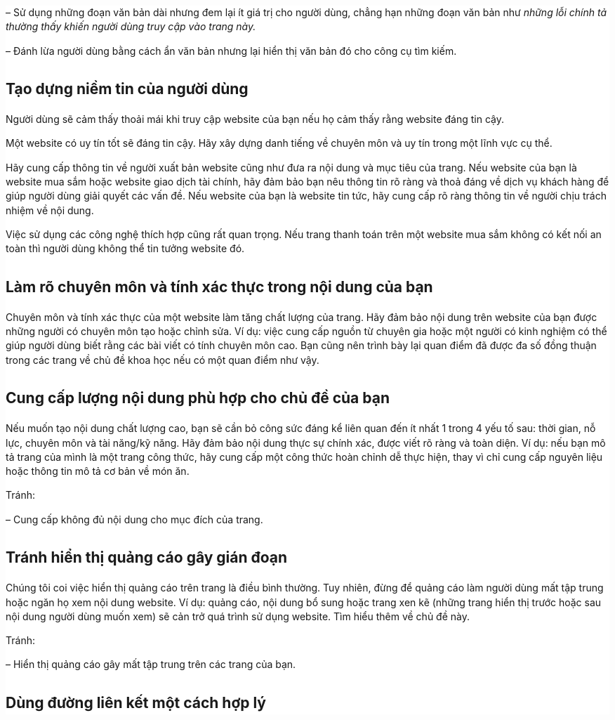 – Sử dụng những đoạn văn bản dài nhưng đem lại ít giá trị cho người dùng, chẳng hạn những đoạn văn bản như _những lỗi chính tả thường thấy khiến người dùng truy cập vào trang này._

– Đánh lừa người dùng bằng cách ẩn văn bản nhưng lại hiển thị văn bản đó cho công cụ tìm kiếm.

## Tạo dựng niềm tin của người dùng

Người dùng sẽ cảm thấy thoải mái khi truy cập website của bạn nếu họ cảm thấy rằng website đáng tin cậy.

Một website có uy tín tốt sẽ đáng tin cậy. Hãy xây dựng danh tiếng về chuyên môn và uy tín trong một lĩnh vực cụ thể.

Hãy cung cấp thông tin về người xuất bản website cũng như đưa ra nội dung và mục tiêu của trang. Nếu website của bạn là website mua sắm hoặc website giao dịch tài chính, hãy đảm bảo bạn nêu thông tin rõ ràng và thoả đáng về dịch vụ khách hàng để giúp người dùng giải quyết các vấn đề. Nếu website của bạn là website tin tức, hãy cung cấp rõ ràng thông tin về người chịu trách nhiệm về nội dung.

Việc sử dụng các công nghệ thích hợp cũng rất quan trọng. Nếu trang thanh toán trên một website mua sắm không có kết nối an toàn thì người dùng không thể tin tưởng website đó.

## Làm rõ chuyên môn và tính xác thực trong nội dung của bạn

Chuyên môn và tính xác thực của một website làm tăng chất lượng của trang. Hãy đảm bảo nội dung trên website của bạn được những người có chuyên môn tạo hoặc chỉnh sửa. Ví dụ: việc cung cấp nguồn từ chuyên gia hoặc một người có kinh nghiệm có thể giúp người dùng biết rằng các bài viết có tính chuyên môn cao. Bạn cũng nên trình bày lại quan điểm đã được đa số đồng thuận trong các trang về chủ đề khoa học nếu có một quan điểm như vậy.

## Cung cấp lượng nội dung phù hợp cho chủ đề của bạn

Nếu muốn tạo nội dung chất lượng cao, bạn sẽ cần bỏ công sức đáng kể liên quan đến ít nhất 1 trong 4 yếu tố sau: thời gian, nỗ lực, chuyên môn và tài năng/kỹ năng. Hãy đảm bảo nội dung thực sự chính xác, được viết rõ ràng và toàn diện. Ví dụ: nếu bạn mô tả trang của mình là một trang công thức, hãy cung cấp một công thức hoàn chỉnh dễ thực hiện, thay vì chỉ cung cấp nguyên liệu hoặc thông tin mô tả cơ bản về món ăn.

Tránh:

– Cung cấp không đủ nội dung cho mục đích của trang.

## Tránh hiển thị quảng cáo gây gián đoạn

Chúng tôi coi việc hiển thị quảng cáo trên trang là điều bình thường. Tuy nhiên, đừng để quảng cáo làm người dùng mất tập trung hoặc ngăn họ xem nội dung website. Ví dụ: quảng cáo, nội dung bổ sung hoặc trang xen kẽ (những trang hiển thị trước hoặc sau nội dung người dùng muốn xem) sẽ cản trở quá trình sử dụng website. Tìm hiểu thêm về chủ đề này.

Tránh:

– Hiển thị quảng cáo gây mất tập trung trên các trang của bạn.

## Dùng đường liên kết một cách hợp lý
